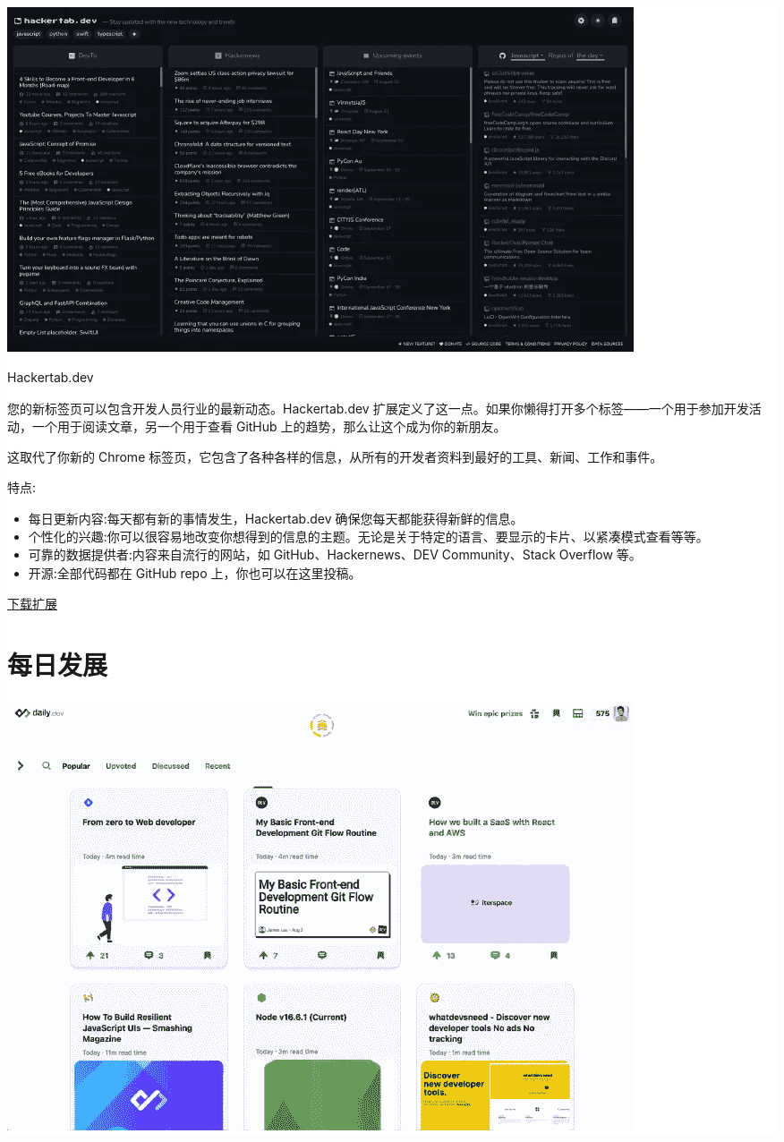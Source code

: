 ![](img/f305dc3144fd2490e3dbb7ea16a2c76d.png)

Hackertab.dev

您的新标签页可以包含开发人员行业的最新动态。Hackertab.dev 扩展定义了这一点。如果你懒得打开多个标签——一个用于参加开发活动，一个用于阅读文章，另一个用于查看 GitHub 上的趋势，那么让这个成为你的新朋友。

这取代了你新的 Chrome 标签页，它包含了各种各样的信息，从所有的开发者资料到最好的工具、新闻、工作和事件。

特点:

*   每日更新内容:每天都有新的事情发生，Hackertab.dev 确保您每天都能获得新鲜的信息。
*   个性化的兴趣:你可以很容易地改变你想得到的信息的主题。无论是关于特定的语言、要显示的卡片、以紧凑模式查看等等。
*   可靠的数据提供者:内容来自流行的网站，如 GitHub、Hackernews、DEV Community、Stack Overflow 等。
*   开源:全部代码都在 GitHub repo 上，你也可以在这里投稿。

[下载扩展](https://chrome.google.com/webstore/detail/hackertabdev/ocoipcahhaedjhnpoanfflhbdcpmalmp)

# 每日发展

![](img/a761b0f60737b688ae1f9d5d82ceb8bf.png)
